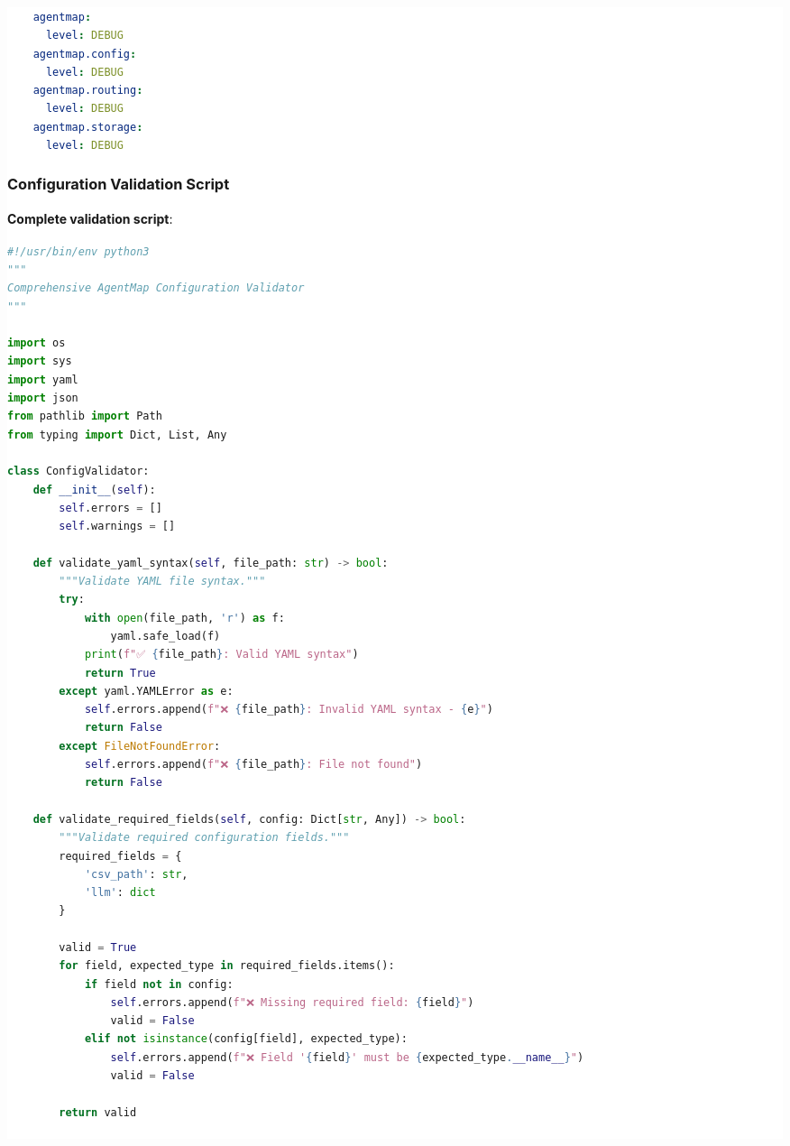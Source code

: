 ```yaml
    agentmap:
      level: DEBUG
    agentmap.config:
      level: DEBUG
    agentmap.routing:
      level: DEBUG
    agentmap.storage:
      level: DEBUG
```

### Configuration Validation Script

**Complete validation script**:
```python
#!/usr/bin/env python3
"""
Comprehensive AgentMap Configuration Validator
"""

import os
import sys
import yaml
import json
from pathlib import Path
from typing import Dict, List, Any

class ConfigValidator:
    def __init__(self):
        self.errors = []
        self.warnings = []
        
    def validate_yaml_syntax(self, file_path: str) -> bool:
        """Validate YAML file syntax."""
        try:
            with open(file_path, 'r') as f:
                yaml.safe_load(f)
            print(f"✅ {file_path}: Valid YAML syntax")
            return True
        except yaml.YAMLError as e:
            self.errors.append(f"❌ {file_path}: Invalid YAML syntax - {e}")
            return False
        except FileNotFoundError:
            self.errors.append(f"❌ {file_path}: File not found")
            return False
    
    def validate_required_fields(self, config: Dict[str, Any]) -> bool:
        """Validate required configuration fields."""
        required_fields = {
            'csv_path': str,
            'llm': dict
        }
        
        valid = True
        for field, expected_type in required_fields.items():
            if field not in config:
                self.errors.append(f"❌ Missing required field: {field}")
                valid = False
            elif not isinstance(config[field], expected_type):
                self.errors.append(f"❌ Field '{field}' must be {expected_type.__name__}")
                valid = False
        
        return valid
    
```